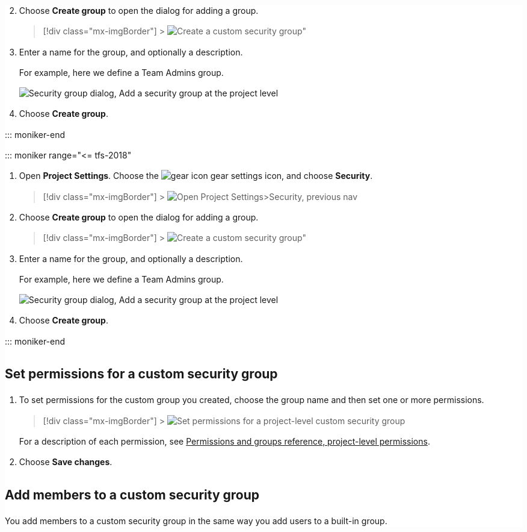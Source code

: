 2.  Choose **Create group** to open the dialog for adding a group.

    > [!div class="mx-imgBorder"] > ![Create a custom security group](media/change-individual-permissions/create-group-open-dialog.png)"

3.  Enter a name for the group, and optionally a description.

    For example, here we define a Team Admins group.

    ![Security group dialog, Add a security group at the project level](media/change-individual-permissions/create-project-level-group-dialog.png)

4.  Choose **Create group**.

::: moniker-end

::: moniker range="<= tfs-2018"

1.  Open **Project Settings**. Choose the ![gear icon](media/icons/gear_icon.png) gear settings icon, and choose **Security**.

    > [!div class="mx-imgBorder"] > ![Open Project Settings>Security, previous nav](media/view-permissions/open-project-level-security-horz.png)

2.  Choose **Create group** to open the dialog for adding a group.

    > [!div class="mx-imgBorder"] > ![Create a custom security group](media/change-individual-permissions/create-group-open-dialog.png)"

3.  Enter a name for the group, and optionally a description.

    For example, here we define a Team Admins group.

    ![Security group dialog, Add a security group at the project level](media/change-individual-permissions/create-project-level-group-dialog.png)

4.  Choose **Create group**.

::: moniker-end

<a id="set-permissions-custom-group" />

## Set permissions for a custom security group

1.  To set permissions for the custom group you created, choose the group name and then set one or more permissions.

    > [!div class="mx-imgBorder"] > ![Set permissions for a project-level custom security group](media/change-individual-permissions/team-admin-group-set-permissions.png)

    For a description of each permission, see [Permissions and groups reference, project-level permissions](permissions.md#project-level-permissions).

2.  Choose **Save changes**.

<a id="add-members-custom-group" />

## Add members to a custom security group

You add members to a custom security group in the same way you add users to a built-in group.
